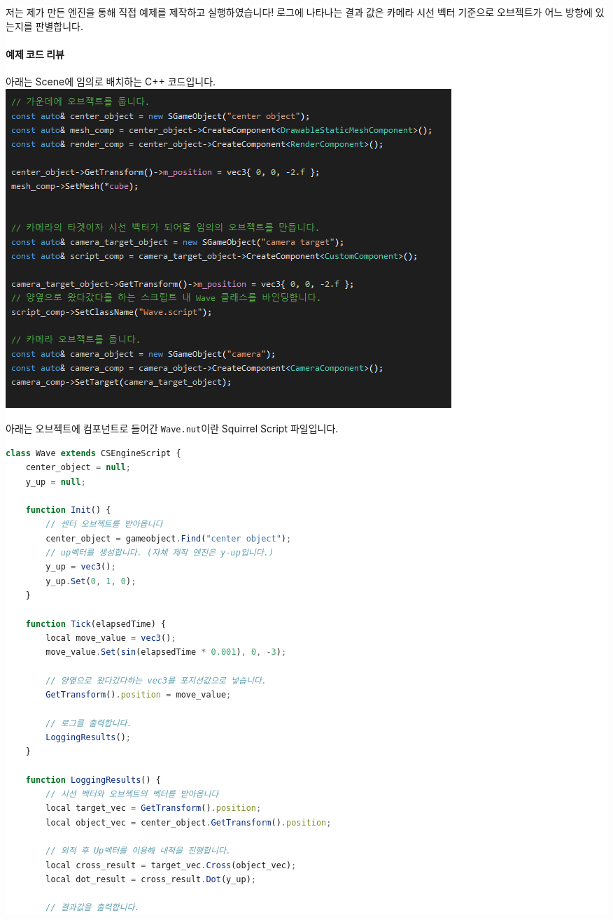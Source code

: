 저는 제가 만든 엔진을 통해 직접 예제를 제작하고 실행하였습니다! 로그에 나타나는 결과 값은 카메라 시선 벡터 기준으로 오브젝트가 어느 방향에 있는지를 판별합니다.

#### 예제 코드 리뷰
아래는 Scene에 임의로 배치하는 C++ 코드입니다.
![](/media/2021-11-11-game-math-2/14.png)

아래는 오브젝트에 컴포넌트로 들어간 `Wave.nut`이란 Squirrel Script 파일입니다.
```javascript
class Wave extends CSEngineScript {
    center_object = null;
    y_up = null;

    function Init() {
        // 센터 오브젝트를 받아옵니다
        center_object = gameobject.Find("center object");
        // up벡터를 생성합니다. (자체 제작 엔진은 y-up입니다.)
        y_up = vec3();
        y_up.Set(0, 1, 0);
    }

    function Tick(elapsedTime) {
        local move_value = vec3();
        move_value.Set(sin(elapsedTime * 0.001), 0, -3);

        // 양옆으로 왔다갔다하는 vec3를 포지션값으로 넣습니다.
        GetTransform().position = move_value;

        // 로그를 출력합니다.
        LoggingResults();
    }

    function LoggingResults() {
        // 시선 벡터와 오브젝트의 벡터를 받아옵니다
        local target_vec = GetTransform().position;
        local object_vec = center_object.GetTransform().position;

        // 외적 후 Up벡터를 이용해 내적을 진행합니다.
        local cross_result = target_vec.Cross(object_vec);
        local dot_result = cross_result.Dot(y_up);

        // 결과값을 출력합니다.
```